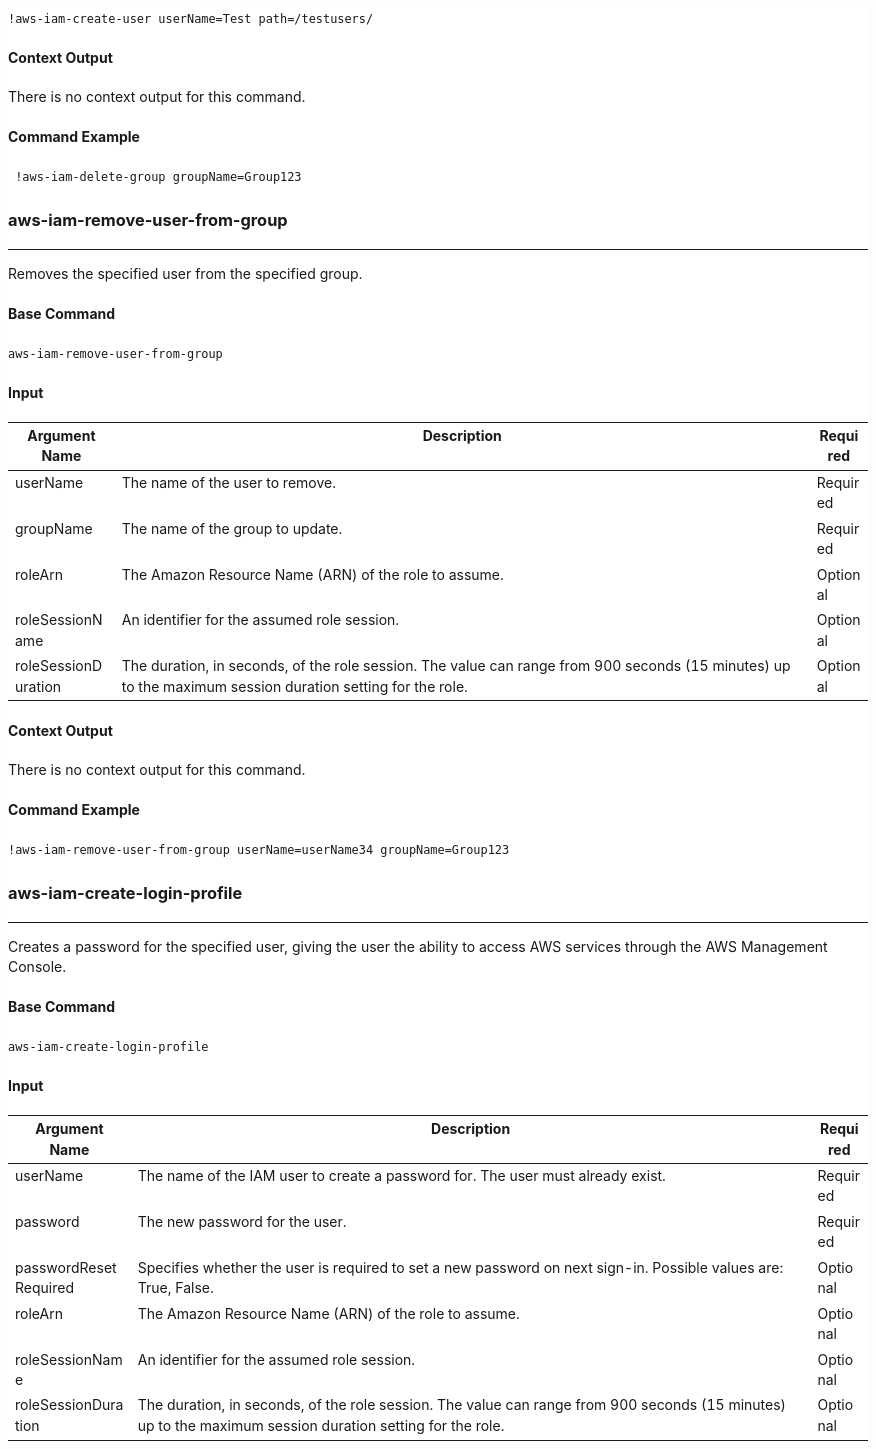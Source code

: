 ```!aws-iam-create-user userName=Test path=/testusers/```

#### Context Output

There is no context output for this command.

#### Command Example
``` !aws-iam-delete-group groupName=Group123```




### aws-iam-remove-user-from-group
***
Removes the specified user from the specified group.


#### Base Command

`aws-iam-remove-user-from-group`
#### Input

| **Argument Name** | **Description** | **Required** |
| --- | --- | --- |
| userName | The name of the user to remove. | Required | 
| groupName | The name of the group to update. | Required | 
| roleArn | The Amazon Resource Name (ARN) of the role to assume. | Optional | 
| roleSessionName | An identifier for the assumed role session. | Optional | 
| roleSessionDuration | The duration, in seconds, of the role session. The value can range from 900 seconds (15 minutes) up to the maximum session duration setting for the role. | Optional | 


#### Context Output

There is no context output for this command.

#### Command Example
```!aws-iam-remove-user-from-group userName=userName34 groupName=Group123 ```




### aws-iam-create-login-profile
***
Creates a password for the specified user, giving the user the ability to access AWS services through the AWS Management Console.


#### Base Command

`aws-iam-create-login-profile`
#### Input

| **Argument Name** | **Description** | **Required** |
| --- | --- | --- |
| userName | The name of the IAM user to create a password for. The user must already exist. | Required | 
| password | The new password for the user. | Required | 
| passwordResetRequired | Specifies whether the user is required to set a new password on next sign-in. Possible values are: True, False. | Optional | 
| roleArn | The Amazon Resource Name (ARN) of the role to assume. | Optional | 
| roleSessionName | An identifier for the assumed role session. | Optional | 
| roleSessionDuration | The duration, in seconds, of the role session. The value can range from 900 seconds (15 minutes) up to the maximum session duration setting for the role. | Optional | 
```